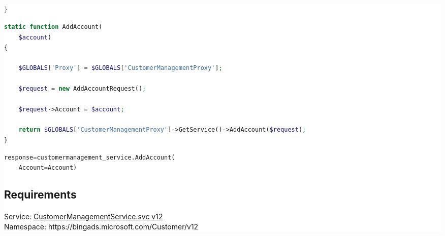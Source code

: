 ```java
}
```
```php
static function AddAccount(
	$account)
{

	$GLOBALS['Proxy'] = $GLOBALS['CustomerManagementProxy'];

	$request = new AddAccountRequest();

	$request->Account = $account;

	return $GLOBALS['CustomerManagementProxy']->GetService()->AddAccount($request);
}
```
```python
response=customermanagement_service.AddAccount(
	Account=Account)
```

## Requirements
Service: [CustomerManagementService.svc v12](https://clientcenter.api.bingads.microsoft.com/Api/CustomerManagement/v12/CustomerManagementService.svc)  
Namespace: https\://bingads.microsoft.com/Customer/v12  

